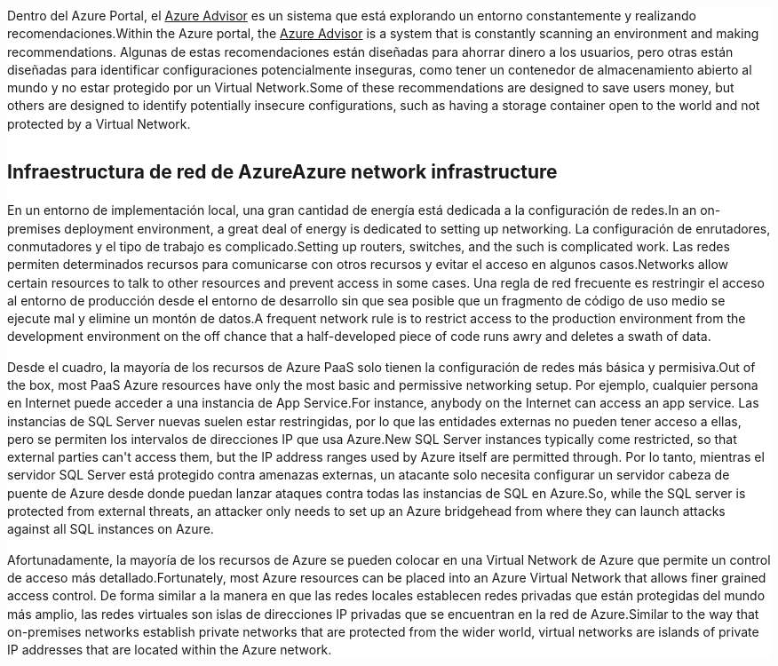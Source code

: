 <span data-ttu-id="de0d4-197">Dentro del Azure Portal, el [Azure Advisor](https://azure.microsoft.com/services/advisor/) es un sistema que está explorando un entorno constantemente y realizando recomendaciones.</span><span class="sxs-lookup"><span data-stu-id="de0d4-197">Within the Azure portal, the [Azure Advisor](https://azure.microsoft.com/services/advisor/) is a system that is constantly scanning an environment and making recommendations.</span></span> <span data-ttu-id="de0d4-198">Algunas de estas recomendaciones están diseñadas para ahorrar dinero a los usuarios, pero otras están diseñadas para identificar configuraciones potencialmente inseguras, como tener un contenedor de almacenamiento abierto al mundo y no estar protegido por un Virtual Network.</span><span class="sxs-lookup"><span data-stu-id="de0d4-198">Some of these recommendations are designed to save users money, but others are designed to identify potentially insecure configurations, such as having a storage container open to the world and not protected by a Virtual Network.</span></span>

## <a name="azure-network-infrastructure"></a><span data-ttu-id="de0d4-199">Infraestructura de red de Azure</span><span class="sxs-lookup"><span data-stu-id="de0d4-199">Azure network infrastructure</span></span>

<span data-ttu-id="de0d4-200">En un entorno de implementación local, una gran cantidad de energía está dedicada a la configuración de redes.</span><span class="sxs-lookup"><span data-stu-id="de0d4-200">In an on-premises deployment environment, a great deal of energy is dedicated to setting up networking.</span></span> <span data-ttu-id="de0d4-201">La configuración de enrutadores, conmutadores y el tipo de trabajo es complicado.</span><span class="sxs-lookup"><span data-stu-id="de0d4-201">Setting up routers, switches, and the such is complicated work.</span></span> <span data-ttu-id="de0d4-202">Las redes permiten determinados recursos para comunicarse con otros recursos y evitar el acceso en algunos casos.</span><span class="sxs-lookup"><span data-stu-id="de0d4-202">Networks allow certain resources to talk to other resources and prevent access in some cases.</span></span> <span data-ttu-id="de0d4-203">Una regla de red frecuente es restringir el acceso al entorno de producción desde el entorno de desarrollo sin que sea posible que un fragmento de código de uso medio se ejecute mal y elimine un montón de datos.</span><span class="sxs-lookup"><span data-stu-id="de0d4-203">A frequent network rule is to restrict access to the production environment from the development environment on the off chance that a half-developed piece of code runs awry and deletes a swath of data.</span></span>

<span data-ttu-id="de0d4-204">Desde el cuadro, la mayoría de los recursos de Azure PaaS solo tienen la configuración de redes más básica y permisiva.</span><span class="sxs-lookup"><span data-stu-id="de0d4-204">Out of the box, most PaaS Azure resources have only the most basic and permissive networking setup.</span></span> <span data-ttu-id="de0d4-205">Por ejemplo, cualquier persona en Internet puede acceder a una instancia de App Service.</span><span class="sxs-lookup"><span data-stu-id="de0d4-205">For instance, anybody on the Internet can access an app service.</span></span> <span data-ttu-id="de0d4-206">Las instancias de SQL Server nuevas suelen estar restringidas, por lo que las entidades externas no pueden tener acceso a ellas, pero se permiten los intervalos de direcciones IP que usa Azure.</span><span class="sxs-lookup"><span data-stu-id="de0d4-206">New SQL Server instances typically come restricted, so that external parties can't access them, but the IP address ranges used by Azure itself are permitted through.</span></span> <span data-ttu-id="de0d4-207">Por lo tanto, mientras el servidor SQL Server está protegido contra amenazas externas, un atacante solo necesita configurar un servidor cabeza de puente de Azure desde donde puedan lanzar ataques contra todas las instancias de SQL en Azure.</span><span class="sxs-lookup"><span data-stu-id="de0d4-207">So, while the SQL server is protected from external threats, an attacker only needs to set up an Azure bridgehead from where they can launch attacks against all SQL instances on Azure.</span></span>

<span data-ttu-id="de0d4-208">Afortunadamente, la mayoría de los recursos de Azure se pueden colocar en una Virtual Network de Azure que permite un control de acceso más detallado.</span><span class="sxs-lookup"><span data-stu-id="de0d4-208">Fortunately, most Azure resources can be placed into an Azure Virtual Network that allows finer grained access control.</span></span> <span data-ttu-id="de0d4-209">De forma similar a la manera en que las redes locales establecen redes privadas que están protegidas del mundo más amplio, las redes virtuales son islas de direcciones IP privadas que se encuentran en la red de Azure.</span><span class="sxs-lookup"><span data-stu-id="de0d4-209">Similar to the way that on-premises networks establish private networks that are protected from the wider world, virtual networks are islands of private IP addresses that are located within the Azure network.</span></span>
